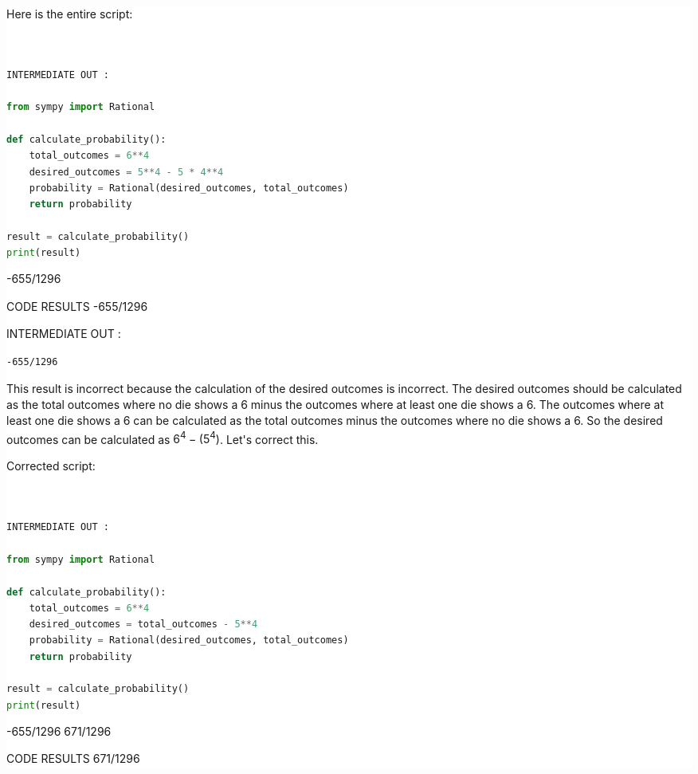 Here is the entire script:

```python


INTERMEDIATE OUT :

from sympy import Rational

def calculate_probability():
    total_outcomes = 6**4
    desired_outcomes = 5**4 - 5 * 4**4
    probability = Rational(desired_outcomes, total_outcomes)
    return probability

result = calculate_probability()
print(result)
```

-655/1296

CODE RESULTS -655/1296

INTERMEDIATE OUT :
```output
-655/1296
```
This result is incorrect because the calculation of the desired outcomes is incorrect. The desired outcomes should be calculated as the total outcomes where no die shows a 6 minus the outcomes where at least one die shows a 6. The outcomes where at least one die shows a 6 can be calculated as the total outcomes minus the outcomes where no die shows a 6. So the desired outcomes can be calculated as $6^4 - (5^4)$. Let's correct this.

Corrected script:

```python


INTERMEDIATE OUT :

from sympy import Rational

def calculate_probability():
    total_outcomes = 6**4
    desired_outcomes = total_outcomes - 5**4
    probability = Rational(desired_outcomes, total_outcomes)
    return probability

result = calculate_probability()
print(result)
```

-655/1296
671/1296

CODE RESULTS 671/1296
